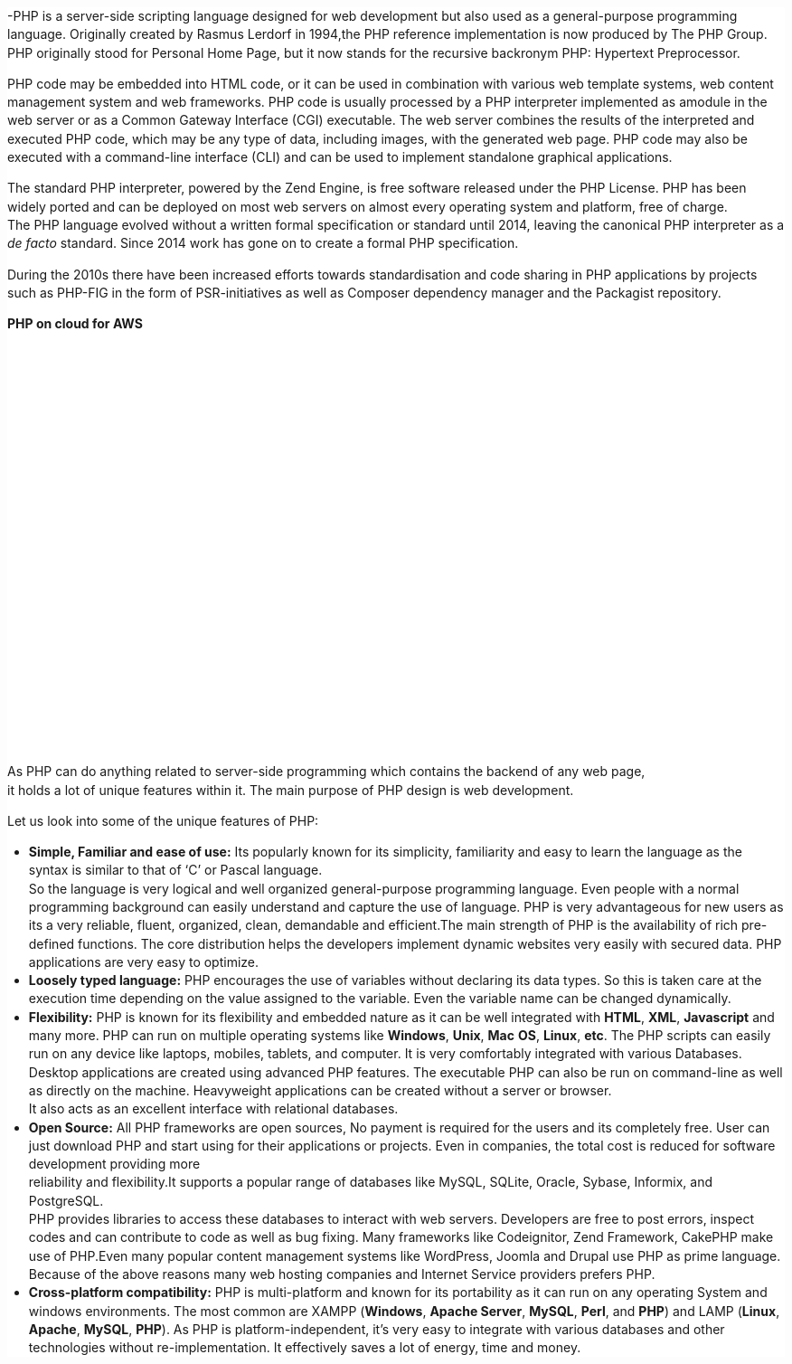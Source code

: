 \-PHP is a server-side scripting language designed for web development but also used as a general-purpose programming language. Originally created by Rasmus Lerdorf in 1994,the PHP reference implementation is now produced by The PHP Group. PHP originally stood for Personal Home Page, but it now stands for the recursive backronym PHP: Hypertext Preprocessor.

PHP code may be embedded into HTML code, or it can be used in combination with various web template systems, web content management system and web frameworks. PHP code is usually processed by a PHP interpreter implemented as amodule in the web server or as a Common Gateway Interface (CGI) executable. The web server combines the results of the interpreted and executed PHP code, which may be any type of data, including images, with the generated web page. PHP code may also be executed with a command-line interface (CLI) and can be used to implement standalone graphical applications.

The standard PHP interpreter, powered by the Zend Engine, is free software released under the PHP License. PHP has been widely ported and can be deployed on most web servers on almost every operating system and platform, free of charge.\
The PHP language evolved without a written formal specification or standard until 2014, leaving the canonical PHP interpreter as a _de facto_ standard. Since 2014 work has gone on to create a formal PHP specification.

During the 2010s there have been increased efforts towards standardisation and code sharing in PHP applications by projects such as PHP-FIG in the form of PSR-initiatives as well as Composer dependency manager and the Packagist repository.

**PHP on cloud for AWS**

![](data:image/svg+xml,%3Csvg%20xmlns=%22http://www.w3.org/2000/svg%22%20viewBox=%220%200%20863%20443%22%3E%3C/svg%3E)

As PHP can do anything related to server-side programming which contains the backend of any web page,\
it holds a lot of unique features within it. The main purpose of PHP design is web development.

Let us look into some of the unique features of PHP:

* **Simple, Familiar and ease of use:** Its popularly known for its simplicity, familiarity and easy to learn the language as the syntax is similar to that of ‘C’ or Pascal language.\
  So the language is very logical and well organized general-purpose programming language. Even people with a normal programming background can easily understand and capture the use of language. PHP is very advantageous for new users as its a very reliable, fluent, organized, clean, demandable and efficient.The main strength of PHP is the availability of rich pre-defined functions. The core distribution helps the developers implement dynamic websites very easily with secured data. PHP applications are very easy to optimize.
* **Loosely typed language:** PHP encourages the use of variables without declaring its data types. So this is taken care at the execution time depending on the value assigned to the variable. Even the variable name can be changed dynamically.
* **Flexibility:** PHP is known for its flexibility and embedded nature as it can be well integrated with **HTML**, **XML**, **Javascript** and many more. PHP can run on multiple operating systems like **Windows**, **Unix**, **Mac** **OS**, **Linux**, **etc**. The PHP scripts can easily run on any device like laptops, mobiles, tablets, and computer. It is very comfortably integrated with various Databases. Desktop applications are created using advanced PHP features. The executable PHP can also be run on command-line as well as directly on the machine. Heavyweight applications can be created without a server or browser.\
  It also acts as an excellent interface with relational databases.
* **Open Source:** All PHP frameworks are open sources, No payment is required for the users and its completely free. User can just download PHP and start using for their applications or projects. Even in companies, the total cost is reduced for software development providing more\
  reliability and flexibility.It supports a popular range of databases like MySQL, SQLite, Oracle, Sybase, Informix, and PostgreSQL.\
  PHP provides libraries to access these databases to interact with web servers. Developers are free to post errors, inspect codes and can contribute to code as well as bug fixing. Many frameworks like Codeignitor, Zend Framework, CakePHP make use of PHP.Even many popular content management systems like WordPress, Joomla and Drupal use PHP as prime language.\
  Because of the above reasons many web hosting companies and Internet Service providers prefers PHP.
* **Cross-platform compatibility:** PHP is multi-platform and known for its portability as it can run on any operating System and windows environments. The most common are XAMPP (**Windows**, **Apache Server**, **MySQL**, **Perl**, and **PHP**) and LAMP (**Linux**, **Apache**, **MySQL**, **PHP**). As PHP is platform-independent, it’s very easy to integrate with various databases and other technologies without re-implementation. It effectively saves a lot of energy, time and money.